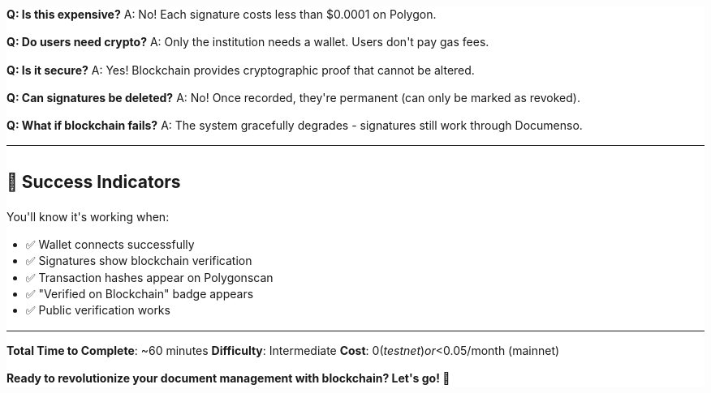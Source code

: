 **Q: Is this expensive?**
A: No! Each signature costs less than $0.0001 on Polygon.

**Q: Do users need crypto?**
A: Only the institution needs a wallet. Users don't pay gas fees.

**Q: Is it secure?**
A: Yes! Blockchain provides cryptographic proof that cannot be altered.

**Q: Can signatures be deleted?**
A: No! Once recorded, they're permanent (can only be marked as revoked).

**Q: What if blockchain fails?**
A: The system gracefully degrades - signatures still work through Documenso.

---

## 🎉 Success Indicators

You'll know it's working when:
- ✅ Wallet connects successfully
- ✅ Signatures show blockchain verification
- ✅ Transaction hashes appear on Polygonscan
- ✅ "Verified on Blockchain" badge appears
- ✅ Public verification works

---

**Total Time to Complete**: ~60 minutes
**Difficulty**: Intermediate
**Cost**: $0 (testnet) or <$0.05/month (mainnet)

**Ready to revolutionize your document management with blockchain? Let's go! 🚀**
